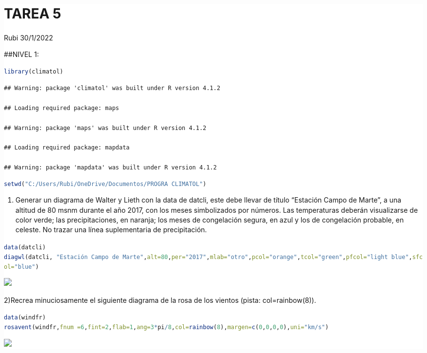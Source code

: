 TAREA 5
================
Rubi
30/1/2022

##NIVEL 1:

``` r
library(climatol)
```

    ## Warning: package 'climatol' was built under R version 4.1.2

    ## Loading required package: maps

    ## Warning: package 'maps' was built under R version 4.1.2

    ## Loading required package: mapdata

    ## Warning: package 'mapdata' was built under R version 4.1.2

``` r
setwd("C:/Users/Rubi/OneDrive/Documentos/PROGRA CLIMATOL")
```

1.  Generar un diagrama de Walter y Lieth con la data de datcli, este
    debe llevar de título “Estación Campo de Marte”, a una altitud de 80
    msnm durante el año 2017, con los meses simbolizados por números.
    Las temperaturas deberán visualizarse de color verde; las
    precipitaciones, en naranja; los meses de congelación segura, en
    azul y los de congelación probable, en celeste. No trazar una línea
    suplementaria de precipitación.

``` r
data(datcli)
diagwl(datcli, "Estación Campo de Marte",alt=80,per="2017",mlab="otro",pcol="orange",tcol="green",pfcol="light blue",sfcol="blue")
```

![](TAREA-5-PROGRAMACIÓN_files/figure-gfm/unnamed-chunk-2-1.png)

2)Recrea minuciosamente el siguiente diagrama de la rosa de los vientos
(pista: col=rainbow(8)).

``` r
data(windfr)
rosavent(windfr,fnum =6,fint=2,flab=1,ang=3*pi/8,col=rainbow(8),margen=c(0,0,0,0),uni="km/s")
```

![](TAREA-5-PROGRAMACIÓN_files/figure-gfm/unnamed-chunk-3-1.png)
